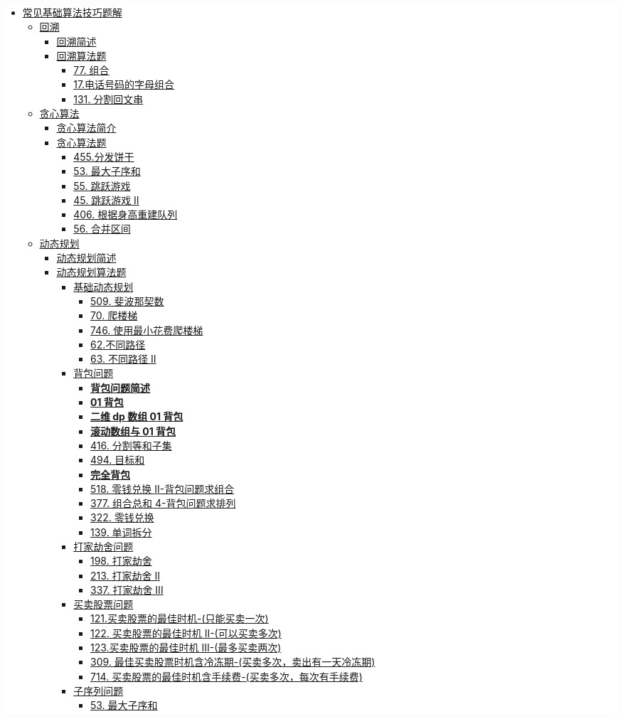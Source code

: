 



- [常见基础算法技巧题解](#%E5%B8%B8%E8%A7%81%E5%9F%BA%E7%A1%80%E7%AE%97%E6%B3%95%E6%8A%80%E5%B7%A7%E9%A2%98%E8%A7%A3)
  - [回溯](#%E5%9B%9E%E6%BA%AF)
    - [回溯简述](#%E5%9B%9E%E6%BA%AF%E7%AE%80%E8%BF%B0)
    - [回溯算法题](#%E5%9B%9E%E6%BA%AF%E7%AE%97%E6%B3%95%E9%A2%98)
      - [77. 组合](#77-%E7%BB%84%E5%90%88)
      - [17.电话号码的字母组合](#17%E7%94%B5%E8%AF%9D%E5%8F%B7%E7%A0%81%E7%9A%84%E5%AD%97%E6%AF%8D%E7%BB%84%E5%90%88)
      - [131. 分割回文串](#131-%E5%88%86%E5%89%B2%E5%9B%9E%E6%96%87%E4%B8%B2)
  - [贪心算法](#%E8%B4%AA%E5%BF%83%E7%AE%97%E6%B3%95)
    - [贪心算法简介](#%E8%B4%AA%E5%BF%83%E7%AE%97%E6%B3%95%E7%AE%80%E4%BB%8B)
    - [贪心算法题](#%E8%B4%AA%E5%BF%83%E7%AE%97%E6%B3%95%E9%A2%98)
      - [455.分发饼干](#455%E5%88%86%E5%8F%91%E9%A5%BC%E5%B9%B2)
      - [53. 最大子序和](#53-%E6%9C%80%E5%A4%A7%E5%AD%90%E5%BA%8F%E5%92%8C)
      - [55. 跳跃游戏](#55-%E8%B7%B3%E8%B7%83%E6%B8%B8%E6%88%8F)
      - [45. 跳跃游戏 II](#45-%E8%B7%B3%E8%B7%83%E6%B8%B8%E6%88%8F-ii)
      - [406. 根据身高重建队列](#406-%E6%A0%B9%E6%8D%AE%E8%BA%AB%E9%AB%98%E9%87%8D%E5%BB%BA%E9%98%9F%E5%88%97)
      - [56. 合并区间](#56-%E5%90%88%E5%B9%B6%E5%8C%BA%E9%97%B4)
  - [动态规划](#%E5%8A%A8%E6%80%81%E8%A7%84%E5%88%92)
    - [动态规划简述](#%E5%8A%A8%E6%80%81%E8%A7%84%E5%88%92%E7%AE%80%E8%BF%B0)
    - [动态规划算法题](#%E5%8A%A8%E6%80%81%E8%A7%84%E5%88%92%E7%AE%97%E6%B3%95%E9%A2%98)
      - [基础动态规划](#%E5%9F%BA%E7%A1%80%E5%8A%A8%E6%80%81%E8%A7%84%E5%88%92)
        - [509. 斐波那契数](#509-%E6%96%90%E6%B3%A2%E9%82%A3%E5%A5%91%E6%95%B0)
        - [70. 爬楼梯](#70-%E7%88%AC%E6%A5%BC%E6%A2%AF)
        - [746. 使用最小花费爬楼梯](#746-%E4%BD%BF%E7%94%A8%E6%9C%80%E5%B0%8F%E8%8A%B1%E8%B4%B9%E7%88%AC%E6%A5%BC%E6%A2%AF)
        - [62.不同路径](#62%E4%B8%8D%E5%90%8C%E8%B7%AF%E5%BE%84)
        - [63. 不同路径 II](#63-%E4%B8%8D%E5%90%8C%E8%B7%AF%E5%BE%84-ii)
      - [背包问题](#%E8%83%8C%E5%8C%85%E9%97%AE%E9%A2%98)
        - [**背包问题简述**](#%E8%83%8C%E5%8C%85%E9%97%AE%E9%A2%98%E7%AE%80%E8%BF%B0)
        - [**01 背包**](#01-%E8%83%8C%E5%8C%85)
        - [**二维 dp 数组 01 背包**](#%E4%BA%8C%E7%BB%B4-dp-%E6%95%B0%E7%BB%84-01-%E8%83%8C%E5%8C%85)
        - [**滚动数组与 01 背包**](#%E6%BB%9A%E5%8A%A8%E6%95%B0%E7%BB%84%E4%B8%8E-01-%E8%83%8C%E5%8C%85)
        - [416. 分割等和子集](#416-%E5%88%86%E5%89%B2%E7%AD%89%E5%92%8C%E5%AD%90%E9%9B%86)
        - [494. 目标和](#494-%E7%9B%AE%E6%A0%87%E5%92%8C)
        - [**完全背包**](#%E5%AE%8C%E5%85%A8%E8%83%8C%E5%8C%85)
        - [518. 零钱兑换 II-背包问题求组合](#518-%E9%9B%B6%E9%92%B1%E5%85%91%E6%8D%A2-ii-%E8%83%8C%E5%8C%85%E9%97%AE%E9%A2%98%E6%B1%82%E7%BB%84%E5%90%88)
        - [377. 组合总和 4-背包问题求排列](#377-%E7%BB%84%E5%90%88%E6%80%BB%E5%92%8C-4-%E8%83%8C%E5%8C%85%E9%97%AE%E9%A2%98%E6%B1%82%E6%8E%92%E5%88%97)
        - [322. 零钱兑换](#322-%E9%9B%B6%E9%92%B1%E5%85%91%E6%8D%A2)
        - [139. 单词拆分](#139-%E5%8D%95%E8%AF%8D%E6%8B%86%E5%88%86)
      - [打家劫舍问题](#%E6%89%93%E5%AE%B6%E5%8A%AB%E8%88%8D%E9%97%AE%E9%A2%98)
        - [198. 打家劫舍](#198-%E6%89%93%E5%AE%B6%E5%8A%AB%E8%88%8D)
        - [213. 打家劫舍 II](#213-%E6%89%93%E5%AE%B6%E5%8A%AB%E8%88%8D-ii)
        - [337. 打家劫舍 III](#337-%E6%89%93%E5%AE%B6%E5%8A%AB%E8%88%8D-iii)
      - [买卖股票问题](#%E4%B9%B0%E5%8D%96%E8%82%A1%E7%A5%A8%E9%97%AE%E9%A2%98)
        - [121.买卖股票的最佳时机-(只能买卖一次)](#121%E4%B9%B0%E5%8D%96%E8%82%A1%E7%A5%A8%E7%9A%84%E6%9C%80%E4%BD%B3%E6%97%B6%E6%9C%BA-%E5%8F%AA%E8%83%BD%E4%B9%B0%E5%8D%96%E4%B8%80%E6%AC%A1)
        - [122. 买卖股票的最佳时机 II-(可以买卖多次)](#122-%E4%B9%B0%E5%8D%96%E8%82%A1%E7%A5%A8%E7%9A%84%E6%9C%80%E4%BD%B3%E6%97%B6%E6%9C%BA-ii-%E5%8F%AF%E4%BB%A5%E4%B9%B0%E5%8D%96%E5%A4%9A%E6%AC%A1)
        - [123.买卖股票的最佳时机 III-(最多买卖两次)](#123%E4%B9%B0%E5%8D%96%E8%82%A1%E7%A5%A8%E7%9A%84%E6%9C%80%E4%BD%B3%E6%97%B6%E6%9C%BA-iii-%E6%9C%80%E5%A4%9A%E4%B9%B0%E5%8D%96%E4%B8%A4%E6%AC%A1)
        - [309. 最佳买卖股票时机含冷冻期-(买卖多次，卖出有一天冷冻期)](#309-%E6%9C%80%E4%BD%B3%E4%B9%B0%E5%8D%96%E8%82%A1%E7%A5%A8%E6%97%B6%E6%9C%BA%E5%90%AB%E5%86%B7%E5%86%BB%E6%9C%9F-%E4%B9%B0%E5%8D%96%E5%A4%9A%E6%AC%A1%E5%8D%96%E5%87%BA%E6%9C%89%E4%B8%80%E5%A4%A9%E5%86%B7%E5%86%BB%E6%9C%9F)
        - [714. 买卖股票的最佳时机含手续费-(买卖多次，每次有手续费)](#714-%E4%B9%B0%E5%8D%96%E8%82%A1%E7%A5%A8%E7%9A%84%E6%9C%80%E4%BD%B3%E6%97%B6%E6%9C%BA%E5%90%AB%E6%89%8B%E7%BB%AD%E8%B4%B9-%E4%B9%B0%E5%8D%96%E5%A4%9A%E6%AC%A1%E6%AF%8F%E6%AC%A1%E6%9C%89%E6%89%8B%E7%BB%AD%E8%B4%B9)
      - [子序列问题](#%E5%AD%90%E5%BA%8F%E5%88%97%E9%97%AE%E9%A2%98)
        - [53. 最大子序和](#53-%E6%9C%80%E5%A4%A7%E5%AD%90%E5%BA%8F%E5%92%8C-1)